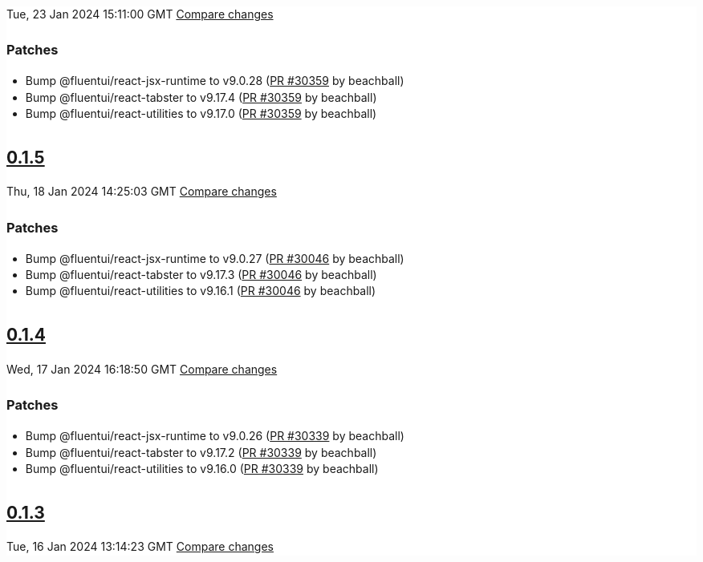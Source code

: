 Tue, 23 Jan 2024 15:11:00 GMT
[Compare changes](https://github.com/microsoft/fluentui/compare/@fluentui/react-rating-preview_v0.1.5..@fluentui/react-rating-preview_v0.1.6)

### Patches

- Bump @fluentui/react-jsx-runtime to v9.0.28 ([PR #30359](https://github.com/microsoft/fluentui/pull/30359) by beachball)
- Bump @fluentui/react-tabster to v9.17.4 ([PR #30359](https://github.com/microsoft/fluentui/pull/30359) by beachball)
- Bump @fluentui/react-utilities to v9.17.0 ([PR #30359](https://github.com/microsoft/fluentui/pull/30359) by beachball)

## [0.1.5](https://github.com/microsoft/fluentui/tree/@fluentui/react-rating-preview_v0.1.5)

Thu, 18 Jan 2024 14:25:03 GMT
[Compare changes](https://github.com/microsoft/fluentui/compare/@fluentui/react-rating-preview_v0.1.4..@fluentui/react-rating-preview_v0.1.5)

### Patches

- Bump @fluentui/react-jsx-runtime to v9.0.27 ([PR #30046](https://github.com/microsoft/fluentui/pull/30046) by beachball)
- Bump @fluentui/react-tabster to v9.17.3 ([PR #30046](https://github.com/microsoft/fluentui/pull/30046) by beachball)
- Bump @fluentui/react-utilities to v9.16.1 ([PR #30046](https://github.com/microsoft/fluentui/pull/30046) by beachball)

## [0.1.4](https://github.com/microsoft/fluentui/tree/@fluentui/react-rating-preview_v0.1.4)

Wed, 17 Jan 2024 16:18:50 GMT
[Compare changes](https://github.com/microsoft/fluentui/compare/@fluentui/react-rating-preview_v0.1.3..@fluentui/react-rating-preview_v0.1.4)

### Patches

- Bump @fluentui/react-jsx-runtime to v9.0.26 ([PR #30339](https://github.com/microsoft/fluentui/pull/30339) by beachball)
- Bump @fluentui/react-tabster to v9.17.2 ([PR #30339](https://github.com/microsoft/fluentui/pull/30339) by beachball)
- Bump @fluentui/react-utilities to v9.16.0 ([PR #30339](https://github.com/microsoft/fluentui/pull/30339) by beachball)

## [0.1.3](https://github.com/microsoft/fluentui/tree/@fluentui/react-rating-preview_v0.1.3)

Tue, 16 Jan 2024 13:14:23 GMT
[Compare changes](https://github.com/microsoft/fluentui/compare/@fluentui/react-rating-preview_v0.1.2..@fluentui/react-rating-preview_v0.1.3)
